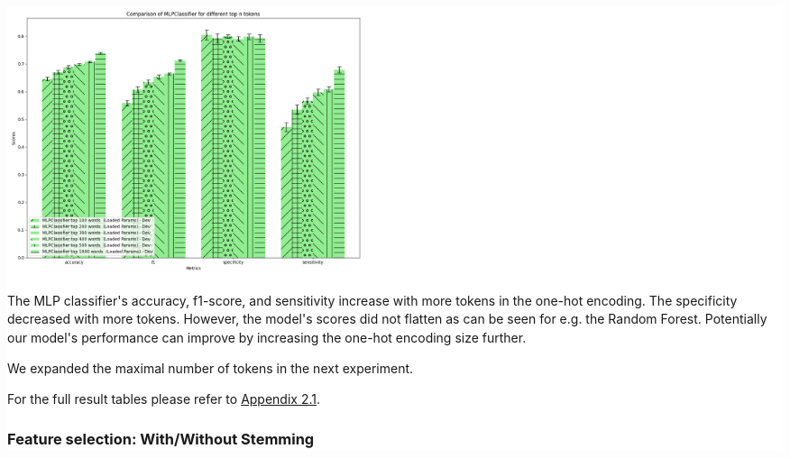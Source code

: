 <img src="./results/plots/Comparison_MLPClassifier_for_different_top_n_tokens.png" width="46%" style="display:inline-block; margin-right:10px;" />

The MLP classifier's accuracy, f1-score, and sensitivity increase with more tokens in the one-hot encoding. The specificity decreased with more tokens. However, the model's scores did not flatten as can be seen for e.g. the Random Forest. Potentially our model's performance can improve by increasing the one-hot encoding size further.

We expanded the maximal number of tokens in the next experiment.

For the full result tables please refer to [Appendix 2.1](#a21-feature-selection-different-number-of-top-n-tokens-for-one-hot-encoding).

### Feature selection: With/Without Stemming